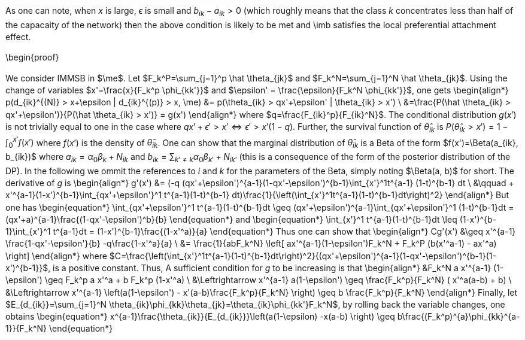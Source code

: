 As one can note, when $x$ is large, $\epsilon$ is small and $b_{ik}-a_{ik}>0$ (which roughly means that the class $k$ concentrates less than half of the capacaity of the network) then the above condition is likely to be met and \imb satisfies the local preferential attachment effect. 

\begin{proof}

We consider IMMSB in $\me$. Let $F_k^P=\sum_{j=1}^p \hat \theta_{jk}$ and $F_k^N=\sum_{j=1}^N \hat \theta_{jk}$. 
Using the change of variables $x'=\frac{x}{F_k^p \phi_{kk'}}$ and $\epsilon' = \frac{\epsilon}{F_k^N \phi_{kk'}}$, one gets
\begin{align*}
p(d_{ik}^{(N)} > x+\epsilon | d_{ik}^{(p)} > x, \me) &= p(\theta_{ik} > qx'+\epsilon' | \theta_{ik} > x') \\
&=\frac{P(\hat \theta_{ik} > qx'+\epsilon')}{P(\hat \theta_{ik} > x')} = g(x')
\end{align*}
where $q=\frac{F_{ik}^p}{F_{ik}^N}$. The conditional distribution $g(x')$ is not trivially equal to one in the case where $qx'+\epsilon' > x' \Leftrightarrow \epsilon' > x'(1-q)$. Further, the survival function of $\hat \theta_{ik}$ is $P(\hat \theta_{ik} >x') = 1-\int_0^{x'} f(x')$ where $f(x')$ is the density of $\hat \theta_{ik}$. One can show that the marginal distribution of $\hat \theta_{ik}$ is a Beta of the form $f(x')=\Beta(a_{ik}, b_{ik})$  where $a_{ik} = \alpha_0\beta_k + N_{ik}$ and $b_{ik} = \sum_{k'\neq k} \alpha_0\beta_{k'} + N_{ik'}$  (this is a consequence of the form of the posterior distribution of the DP). In the following we ommit the references to $i$ and $k$ for the parameters of the Beta, simply noting $\Beta(a, b)$ for short. The derivative of $g$ is
\begin{align*}
g'(x') &= (-q (qx'+\epsilon')^{a-1}(1-qx'-\epsilon')^{b-1}\int_{x'}^1t^{a-1} (1-t)^{b-1} dt \\
    &\qquad + x'^{a-1}(1-x')^{b-1}\int_{qx'+\epsilon'}^1 t^{a-1}(1-t)^{b-1} dt)\frac{1}{\left(\int_{x'}^1t^{a-1}(1-t)^{b-1}dt\right)^2}
\end{align*}
But one has
\begin{equation*}
\int_{qx'+\epsilon'}^1 t^{a-1}(1-t)^{b-1}dt \geq (qx'+\epsilon')^{a-1}\int_{qx'+\epsilon'}^1 (1-t)^{b-1}dt = (qx'+a)^{a-1}\frac{(1-qx'-\epsilon')^b}{b}
\end{equation*}
and
\begin{equation*}
\int_{x'}^1 t^{a-1}(1-t)^{b-1}dt \leq (1-x')^{b-1}\int_{x'}^1 t^{a-1}dt = (1-x')^{b-1}\frac{(1-x'^a)}{a}
\end{equation*}
Thus one can show that
\begin{align*}
Cg'(x') &\geq x'^{a-1} \frac{1-qx'-\epsilon'}{b} -q\frac{1-x'^a}{a}  \\
        &= \frac{1}{abF_k^N} \left[ ax'^{a-1}(1-\epsilon')F_k^N + F_k^P (b(x'^a-1) - ax'^a) \right]
\end{align*}
where $C=\frac{\left(\int_{x'}^1t^{a-1}(1-t)^{b-1}dt\right)^2}{(qx'+\epsilon')^{a-1}(1-qx'-\epsilon')^{b-1}(1-x')^{b-1}}$, is a positive constant. Thus, A sufficient condition for $g$ to be increasing is that
\begin{align*}
&F_k^N a x'^{a-1} (1-\epsilon') \geq F_k^p a x'^a + b F_k^p (1-x'^a) \\
&\Leftrightarrow x'^{a-1} a(1-\epsilon') \geq \frac{F_k^p}{F_k^N} ( x'^a(a-b) + b) \\
&\Leftrightarrow x'^{a-1} \left(a(1-\epsilon') - x'(a-b)\frac{F_k^p}{F_k^N} \right) \geq b \frac{F_k^p}{F_k^N}
\end{align*}
Finally, let $E_{d_{ik}}=\sum_{j=1}^N \theta_{ik}\phi_{kk}\theta_{jk}=\theta_{ik}\phi_{kk'}F_k^N$, by rolling back the variable changes,  one obtains
\begin{equation*}
x^{a-1}\frac{\theta_{ik}}{E_{d_{ik}}}\left(a(1-\epsilon) -x(a-b) \right) \geq b\frac{(F_k^p)^{a}\phi_{kk}^{a-1}}{F_k^N}
\end{equation*}
